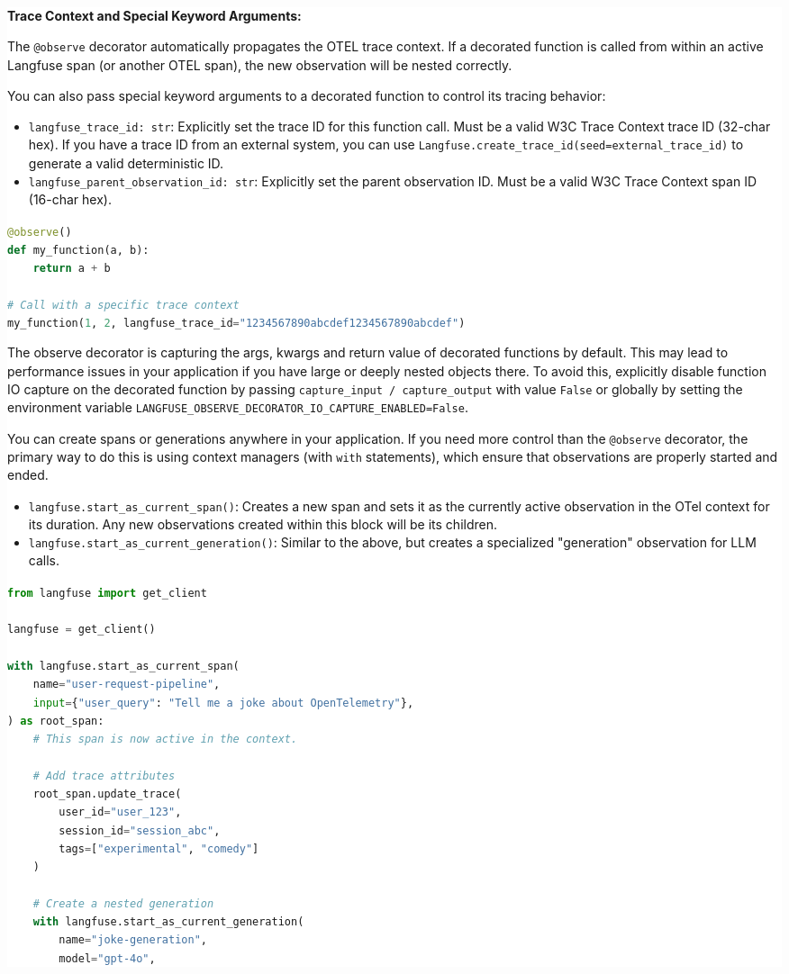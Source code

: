 **Trace Context and Special Keyword Arguments:**

The `@observe` decorator automatically propagates the OTEL trace context. If a decorated function is called from within an active Langfuse span (or another OTEL span), the new observation will be nested correctly.

You can also pass special keyword arguments to a decorated function to control its tracing behavior:

- `langfuse_trace_id: str`: Explicitly set the trace ID for this function call. Must be a valid W3C Trace Context trace ID (32-char hex). If you have a trace ID from an external system, you can use `Langfuse.create_trace_id(seed=external_trace_id)` to generate a valid deterministic ID.
- `langfuse_parent_observation_id: str`: Explicitly set the parent observation ID. Must be a valid W3C Trace Context span ID (16-char hex).

```python
@observe()
def my_function(a, b):
    return a + b

# Call with a specific trace context
my_function(1, 2, langfuse_trace_id="1234567890abcdef1234567890abcdef")
```

<Callout type='info'>

The observe decorator is capturing the args, kwargs and return value of decorated functions by default. This may lead to performance issues in your application if you have large or deeply nested objects there. To avoid this, explicitly disable function IO capture on the decorated function by passing `capture_input / capture_output` with value `False` or globally by setting the environment variable `LANGFUSE_OBSERVE_DECORATOR_IO_CAPTURE_ENABLED=False`.

</Callout>

</Tab>
<Tab title="Context Managers">

You can create spans or generations anywhere in your application. If you need more control than the `@observe` decorator, the primary way to do this is using context managers (with `with` statements), which ensure that observations are properly started and ended.

- `langfuse.start_as_current_span()`: Creates a new span and sets it as the currently active observation in the OTel context for its duration. Any new observations created within this block will be its children.
- `langfuse.start_as_current_generation()`: Similar to the above, but creates a specialized "generation" observation for LLM calls.

```python
from langfuse import get_client

langfuse = get_client()

with langfuse.start_as_current_span(
    name="user-request-pipeline",
    input={"user_query": "Tell me a joke about OpenTelemetry"},
) as root_span:
    # This span is now active in the context.

    # Add trace attributes
    root_span.update_trace(
        user_id="user_123",
        session_id="session_abc",
        tags=["experimental", "comedy"]
    )

    # Create a nested generation
    with langfuse.start_as_current_generation(
        name="joke-generation",
        model="gpt-4o",
```